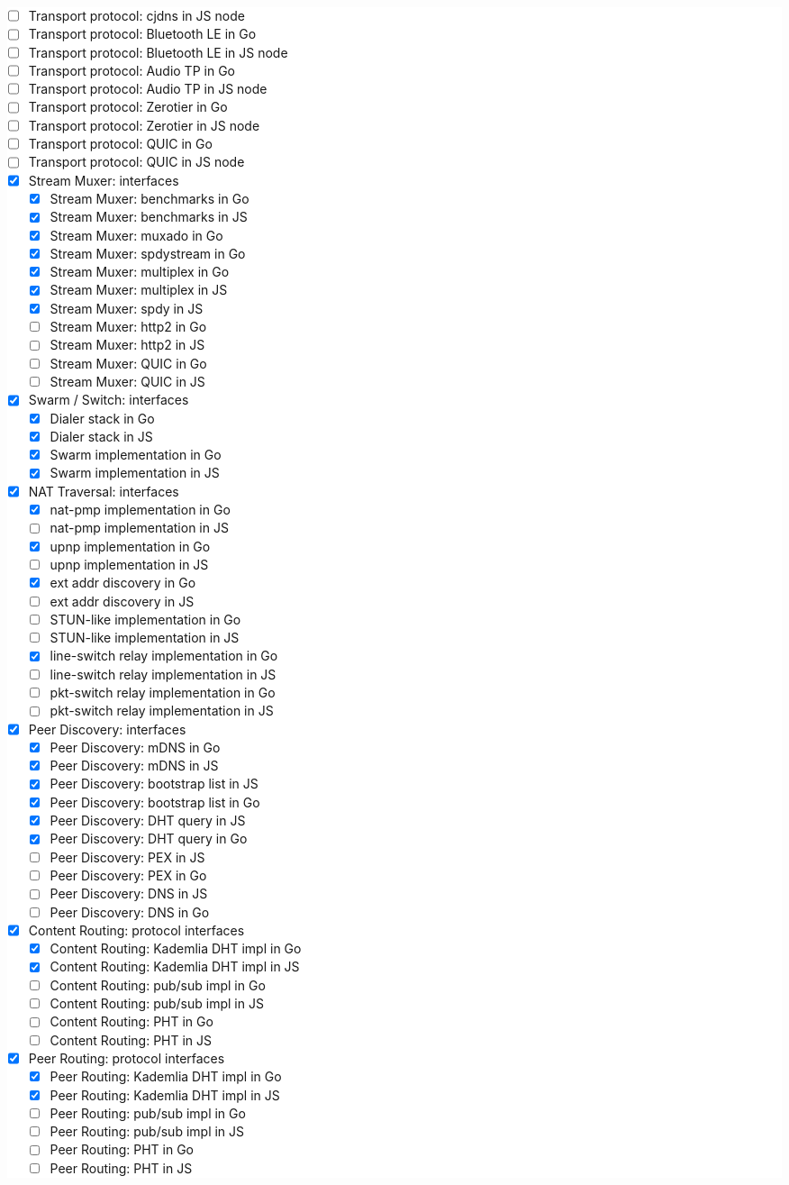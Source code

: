   - [ ] Transport protocol: cjdns in JS node
  - [ ] Transport protocol: Bluetooth LE in Go
  - [ ] Transport protocol: Bluetooth LE in JS node
  - [ ] Transport protocol: Audio TP in Go
  - [ ] Transport protocol: Audio TP in JS node
  - [ ] Transport protocol: Zerotier in Go
  - [ ] Transport protocol: Zerotier in JS node
  - [ ] Transport protocol: QUIC in Go
  - [ ] Transport protocol: QUIC in JS node
- [x] Stream Muxer: interfaces
  - [x] Stream Muxer: benchmarks in Go
  - [x] Stream Muxer: benchmarks in JS
  - [x] Stream Muxer: muxado in Go
  - [x] Stream Muxer: spdystream in Go
  - [x] Stream Muxer: multiplex in Go
  - [x] Stream Muxer: multiplex in JS
  - [x] Stream Muxer: spdy in JS
  - [ ] Stream Muxer: http2 in Go
  - [ ] Stream Muxer: http2 in JS
  - [ ] Stream Muxer: QUIC in Go
  - [ ] Stream Muxer: QUIC in JS
- [x] Swarm / Switch: interfaces
  - [x] Dialer stack in Go
  - [x] Dialer stack in JS
  - [x] Swarm implementation in Go
  - [x] Swarm implementation in JS
- [x] NAT Traversal: interfaces
  - [x] nat-pmp implementation in Go
  - [ ] nat-pmp implementation in JS
  - [x] upnp implementation in Go
  - [ ] upnp implementation in JS
  - [x] ext addr discovery in Go
  - [ ] ext addr discovery in JS
  - [ ] STUN-like implementation in Go
  - [ ] STUN-like implementation in JS
  - [x] line-switch relay implementation in Go
  - [ ] line-switch relay implementation in JS
  - [ ] pkt-switch relay implementation in Go
  - [ ] pkt-switch relay implementation in JS
- [x] Peer Discovery: interfaces
  - [x] Peer Discovery: mDNS in Go
  - [x] Peer Discovery: mDNS in JS
  - [x] Peer Discovery: bootstrap list in JS
  - [x] Peer Discovery: bootstrap list in Go
  - [x] Peer Discovery: DHT query in JS
  - [x] Peer Discovery: DHT query in Go
  - [ ] Peer Discovery: PEX in JS
  - [ ] Peer Discovery: PEX in Go
  - [ ] Peer Discovery: DNS in JS
  - [ ] Peer Discovery: DNS in Go
- [x] Content Routing: protocol interfaces
  - [x] Content Routing: Kademlia DHT impl in Go
  - [x] Content Routing: Kademlia DHT impl in JS
  - [ ] Content Routing: pub/sub impl in Go
  - [ ] Content Routing: pub/sub impl in JS
  - [ ] Content Routing: PHT in Go
  - [ ] Content Routing: PHT in JS
- [x] Peer Routing: protocol interfaces
  - [x] Peer Routing: Kademlia DHT impl in Go
  - [x] Peer Routing: Kademlia DHT impl in JS
  - [ ] Peer Routing: pub/sub impl in Go
  - [ ] Peer Routing: pub/sub impl in JS
  - [ ] Peer Routing: PHT in Go
  - [ ] Peer Routing: PHT in JS